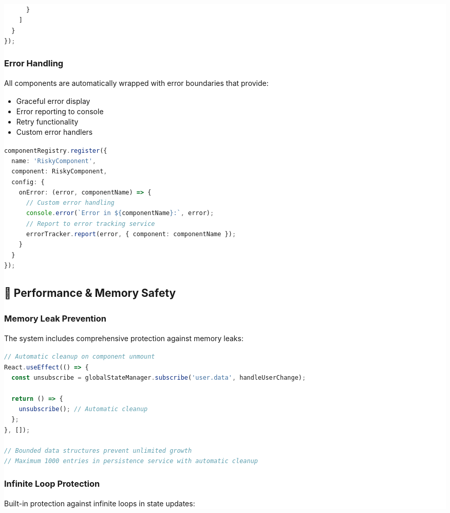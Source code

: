 ```typescript
      }
    ]
  }
});
```

### Error Handling

All components are automatically wrapped with error boundaries that provide:

- Graceful error display
- Error reporting to console
- Retry functionality
- Custom error handlers

```typescript
componentRegistry.register({
  name: 'RiskyComponent',
  component: RiskyComponent,
  config: {
    onError: (error, componentName) => {
      // Custom error handling
      console.error(`Error in ${componentName}:`, error);
      // Report to error tracking service
      errorTracker.report(error, { component: componentName });
    }
  }
});
```

## 🚀 Performance & Memory Safety

### Memory Leak Prevention

The system includes comprehensive protection against memory leaks:

```typescript
// Automatic cleanup on component unmount
React.useEffect(() => {
  const unsubscribe = globalStateManager.subscribe('user.data', handleUserChange);
  
  return () => {
    unsubscribe(); // Automatic cleanup
  };
}, []);

// Bounded data structures prevent unlimited growth
// Maximum 1000 entries in persistence service with automatic cleanup
```

### Infinite Loop Protection

Built-in protection against infinite loops in state updates:
